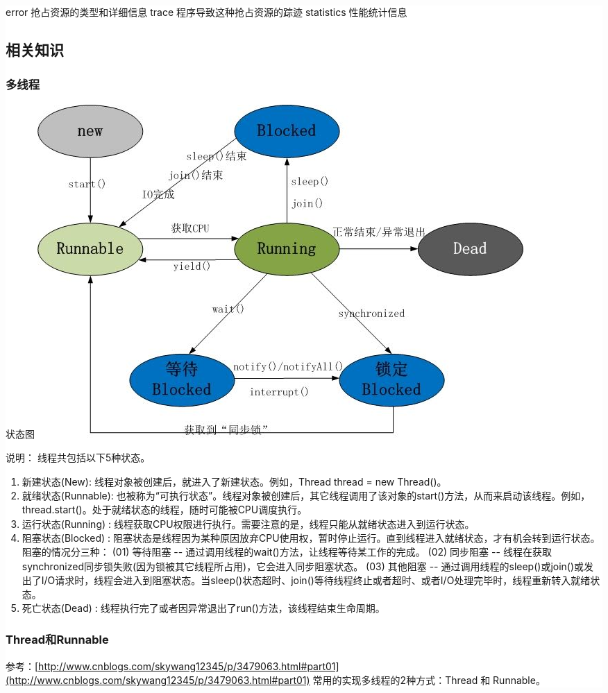 
error 抢占资源的类型和详细信息
trace 程序导致这种抢占资源的踪迹
statistics 性能统计信息


## 相关知识
### 多线程
状态图
![jpfthread.jpg](/images/ST_Lab4JPF/90F26580297A213B4F82BF4DFE37D680.jpg)

说明：
线程共包括以下5种状态。
1. 新建状态(New): 线程对象被创建后，就进入了新建状态。例如，Thread thread = new Thread()。
2. 就绪状态(Runnable): 也被称为“可执行状态”。线程对象被创建后，其它线程调用了该对象的start()方法，从而来启动该线程。例如，thread.start()。处于就绪状态的线程，随时可能被CPU调度执行。
3. 运行状态(Running) : 线程获取CPU权限进行执行。需要注意的是，线程只能从就绪状态进入到运行状态。
4. 阻塞状态(Blocked)  : 阻塞状态是线程因为某种原因放弃CPU使用权，暂时停止运行。直到线程进入就绪状态，才有机会转到运行状态。阻塞的情况分三种：
    (01) 等待阻塞 -- 通过调用线程的wait()方法，让线程等待某工作的完成。
    (02) 同步阻塞 -- 线程在获取synchronized同步锁失败(因为锁被其它线程所占用)，它会进入同步阻塞状态。
    (03) 其他阻塞 -- 通过调用线程的sleep()或join()或发出了I/O请求时，线程会进入到阻塞状态。当sleep()状态超时、join()等待线程终止或者超时、或者I/O处理完毕时，线程重新转入就绪状态。
5. 死亡状态(Dead)    : 线程执行完了或者因异常退出了run()方法，该线程结束生命周期。

### Thread和Runnable
参考：[http://www.cnblogs.com/skywang12345/p/3479063.html#part01](http://www.cnblogs.com/skywang12345/p/3479063.html#part01)
常用的实现多线程的2种方式：Thread 和 Runnable。
